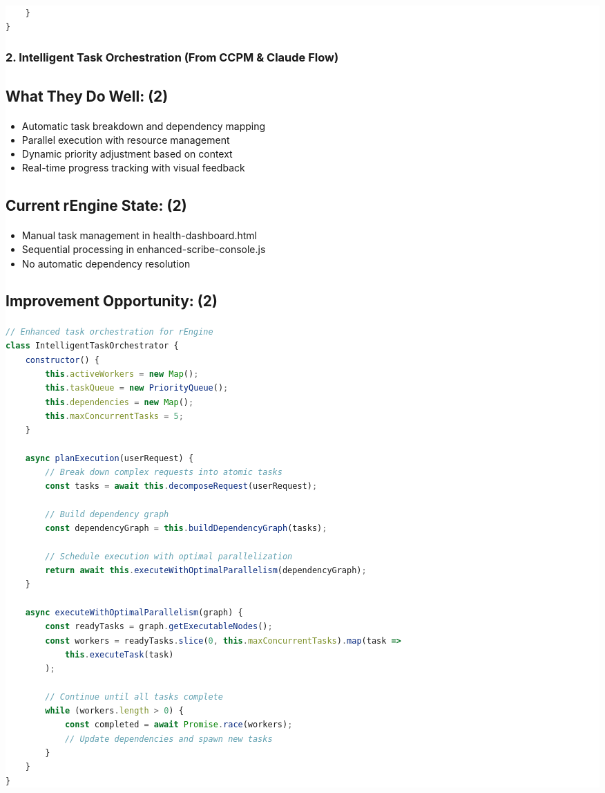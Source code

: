 ```javascript
    }
}
```

### 2. **Intelligent Task Orchestration** (From CCPM & Claude Flow)

## What They Do Well: (2)

- Automatic task breakdown and dependency mapping
- Parallel execution with resource management
- Dynamic priority adjustment based on context
- Real-time progress tracking with visual feedback

## Current rEngine State: (2)

- Manual task management in health-dashboard.html
- Sequential processing in enhanced-scribe-console.js
- No automatic dependency resolution

## Improvement Opportunity: (2)

```javascript
// Enhanced task orchestration for rEngine
class IntelligentTaskOrchestrator {
    constructor() {
        this.activeWorkers = new Map();
        this.taskQueue = new PriorityQueue();
        this.dependencies = new Map();
        this.maxConcurrentTasks = 5;
    }
    
    async planExecution(userRequest) {
        // Break down complex requests into atomic tasks
        const tasks = await this.decomposeRequest(userRequest);
        
        // Build dependency graph
        const dependencyGraph = this.buildDependencyGraph(tasks);
        
        // Schedule execution with optimal parallelization
        return await this.executeWithOptimalParallelism(dependencyGraph);
    }
    
    async executeWithOptimalParallelism(graph) {
        const readyTasks = graph.getExecutableNodes();
        const workers = readyTasks.slice(0, this.maxConcurrentTasks).map(task => 
            this.executeTask(task)
        );
        
        // Continue until all tasks complete
        while (workers.length > 0) {
            const completed = await Promise.race(workers);
            // Update dependencies and spawn new tasks
        }
    }
}
```
